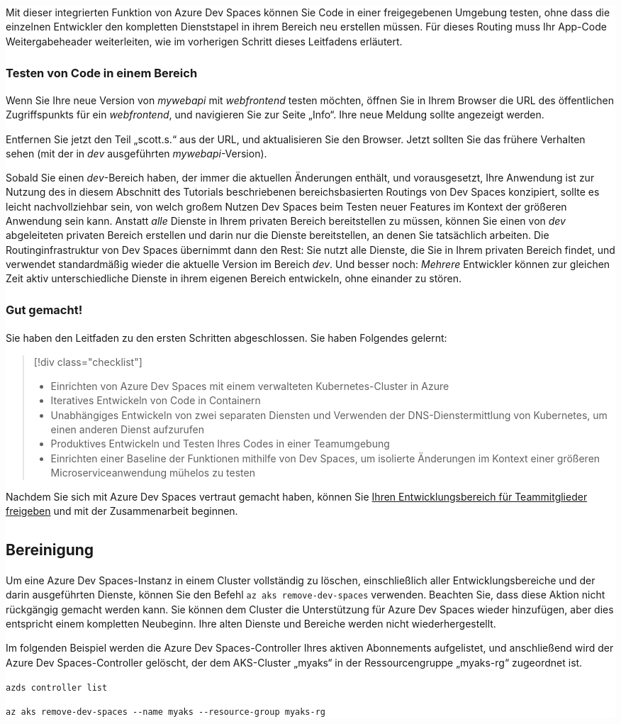 Mit dieser integrierten Funktion von Azure Dev Spaces können Sie Code in einer freigegebenen Umgebung testen, ohne dass die einzelnen Entwickler den kompletten Dienststapel in ihrem Bereich neu erstellen müssen. Für dieses Routing muss Ihr App-Code Weitergabeheader weiterleiten, wie im vorherigen Schritt dieses Leitfadens erläutert.

### <a name="test-code-in-a-space"></a>Testen von Code in einem Bereich
Wenn Sie Ihre neue Version von *mywebapi* mit *webfrontend* testen möchten, öffnen Sie in Ihrem Browser die URL des öffentlichen Zugriffspunkts für ein *webfrontend*, und navigieren Sie zur Seite „Info“. Ihre neue Meldung sollte angezeigt werden.

Entfernen Sie jetzt den Teil „scott.s.“ aus der URL, und aktualisieren Sie den Browser. Jetzt sollten Sie das frühere Verhalten sehen (mit der in _dev_ ausgeführten *mywebapi*-Version).

Sobald Sie einen _dev_-Bereich haben, der immer die aktuellen Änderungen enthält, und vorausgesetzt, Ihre Anwendung ist zur Nutzung des in diesem Abschnitt des Tutorials beschriebenen bereichsbasierten Routings von Dev Spaces konzipiert, sollte es leicht nachvollziehbar sein, von welch großem Nutzen Dev Spaces beim Testen neuer Features im Kontext der größeren Anwendung sein kann. Anstatt _alle_ Dienste in Ihrem privaten Bereich bereitstellen zu müssen, können Sie einen von _dev_ abgeleiteten privaten Bereich erstellen und darin nur die Dienste bereitstellen, an denen Sie tatsächlich arbeiten. Die Routinginfrastruktur von Dev Spaces übernimmt dann den Rest: Sie nutzt alle Dienste, die Sie in Ihrem privaten Bereich findet, und verwendet standardmäßig wieder die aktuelle Version im Bereich _dev_. Und besser noch: _Mehrere_ Entwickler können zur gleichen Zeit aktiv unterschiedliche Dienste in ihrem eigenen Bereich entwickeln, ohne einander zu stören.

### <a name="well-done"></a>Gut gemacht!
Sie haben den Leitfaden zu den ersten Schritten abgeschlossen. Sie haben Folgendes gelernt:

> [!div class="checklist"]
> * Einrichten von Azure Dev Spaces mit einem verwalteten Kubernetes-Cluster in Azure
> * Iteratives Entwickeln von Code in Containern
> * Unabhängiges Entwickeln von zwei separaten Diensten und Verwenden der DNS-Dienstermittlung von Kubernetes, um einen anderen Dienst aufzurufen
> * Produktives Entwickeln und Testen Ihres Codes in einer Teamumgebung
> * Einrichten einer Baseline der Funktionen mithilfe von Dev Spaces, um isolierte Änderungen im Kontext einer größeren Microserviceanwendung mühelos zu testen

Nachdem Sie sich mit Azure Dev Spaces vertraut gemacht haben, können Sie [Ihren Entwicklungsbereich für Teammitglieder freigeben](how-to/share-dev-spaces.md) und mit der Zusammenarbeit beginnen.

## <a name="clean-up"></a>Bereinigung
Um eine Azure Dev Spaces-Instanz in einem Cluster vollständig zu löschen, einschließlich aller Entwicklungsbereiche und der darin ausgeführten Dienste, können Sie den Befehl `az aks remove-dev-spaces` verwenden. Beachten Sie, dass diese Aktion nicht rückgängig gemacht werden kann. Sie können dem Cluster die Unterstützung für Azure Dev Spaces wieder hinzufügen, aber dies entspricht einem kompletten Neubeginn. Ihre alten Dienste und Bereiche werden nicht wiederhergestellt.

Im folgenden Beispiel werden die Azure Dev Spaces-Controller Ihres aktiven Abonnements aufgelistet, und anschließend wird der Azure Dev Spaces-Controller gelöscht, der dem AKS-Cluster „myaks“ in der Ressourcengruppe „myaks-rg“ zugeordnet ist.

```cmd
azds controller list
```

```azurecli
az aks remove-dev-spaces --name myaks --resource-group myaks-rg
```
